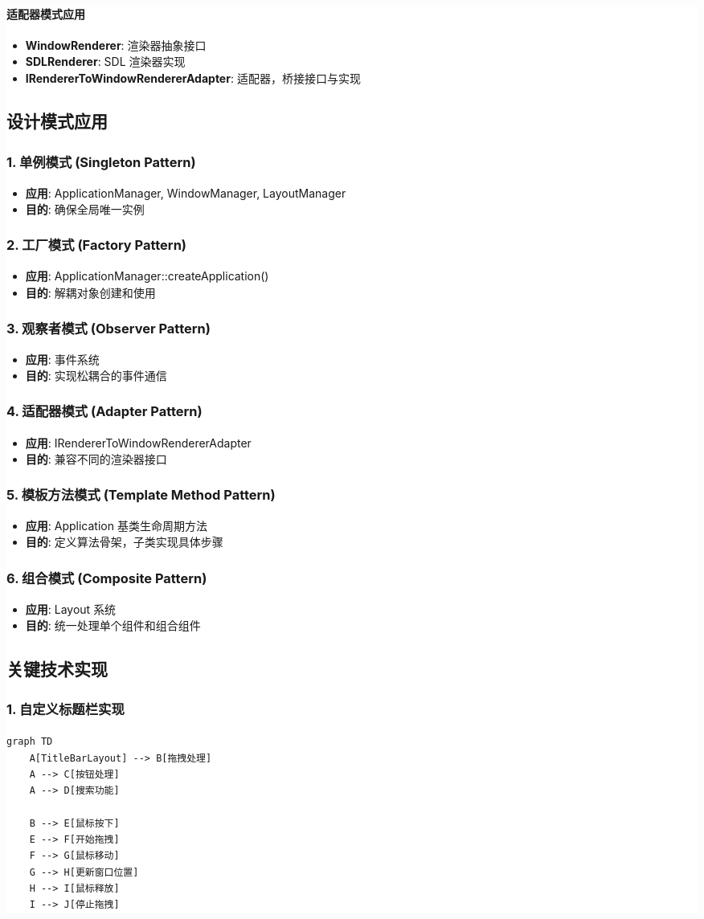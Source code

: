 #### 适配器模式应用
- **WindowRenderer**: 渲染器抽象接口
- **SDLRenderer**: SDL 渲染器实现
- **IRendererToWindowRendererAdapter**: 适配器，桥接接口与实现

## 设计模式应用

### 1. 单例模式 (Singleton Pattern)
- **应用**: ApplicationManager, WindowManager, LayoutManager
- **目的**: 确保全局唯一实例

### 2. 工厂模式 (Factory Pattern)
- **应用**: ApplicationManager::createApplication<T>()
- **目的**: 解耦对象创建和使用

### 3. 观察者模式 (Observer Pattern)
- **应用**: 事件系统
- **目的**: 实现松耦合的事件通信

### 4. 适配器模式 (Adapter Pattern)
- **应用**: IRendererToWindowRendererAdapter
- **目的**: 兼容不同的渲染器接口

### 5. 模板方法模式 (Template Method Pattern)
- **应用**: Application 基类生命周期方法
- **目的**: 定义算法骨架，子类实现具体步骤

### 6. 组合模式 (Composite Pattern)
- **应用**: Layout 系统
- **目的**: 统一处理单个组件和组合组件

## 关键技术实现

### 1. 自定义标题栏实现

```mermaid
graph TD
    A[TitleBarLayout] --> B[拖拽处理]
    A --> C[按钮处理]
    A --> D[搜索功能]

    B --> E[鼠标按下]
    E --> F[开始拖拽]
    F --> G[鼠标移动]
    G --> H[更新窗口位置]
    H --> I[鼠标释放]
    I --> J[停止拖拽]
```
